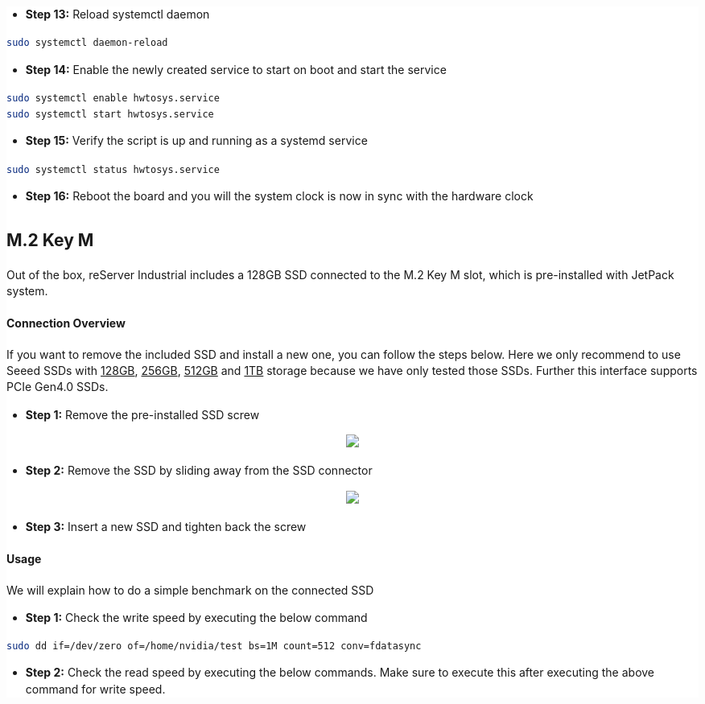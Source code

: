 - **Step 13:** Reload systemctl daemon

```sh
sudo systemctl daemon-reload 
```

- **Step 14:** Enable the newly created service to start on boot and start the service

```sh
sudo systemctl enable hwtosys.service
sudo systemctl start hwtosys.service
```

- **Step 15:** Verify the script is up and running as a systemd service

```sh
sudo systemctl status hwtosys.service
```

- **Step 16:** Reboot the board and you will the system clock is now in sync with the hardware clock 

## M.2 Key M

Out of the box, reServer Industrial includes a 128GB SSD connected to the M.2 Key M slot, which is pre-installed with JetPack system.

#### Connection Overview 

If you want to remove the included SSD and install a new one, you can follow the steps below. Here we only recommend to use Seeed SSDs with [128GB](https://www.seeedstudio.com/M-2-2280-SSD-128GB-p-5332.html), [256GB](https://www.seeedstudio.com/NVMe-M-2-2280-SSD-256GB-p-5333.html), [512GB](https://www.seeedstudio.com/NVMe-M-2-2280-SSD-512GB-p-5334.html) and [1TB](https://www.seeedstudio.com/NVMe-M-2-2280-SSD-1TB-p-5767.html) storage because we have only tested those SSDs. Further this interface supports PCIe Gen4.0 SSDs.

- **Step 1:** Remove the pre-installed SSD screw

<div align="center"><img width ="600" src="https://files.seeedstudio.com/wiki/reServer-Industrial/8.jpg"/></div>

- **Step 2:** Remove the SSD by sliding away from the SSD connector

<div align="center"><img width ="600" src="https://files.seeedstudio.com/wiki/reServer-Industrial/9.jpg"/></div>

- **Step 3:** Insert a new SSD and tighten back the screw

#### Usage

We will explain how to do a simple benchmark on the connected SSD 

- **Step 1:** Check the write speed by executing the below command

```sh
sudo dd if=/dev/zero of=/home/nvidia/test bs=1M count=512 conv=fdatasync
```

- **Step 2:** Check the read speed by executing the below commands. Make sure to execute this after executing the above command for write speed.
